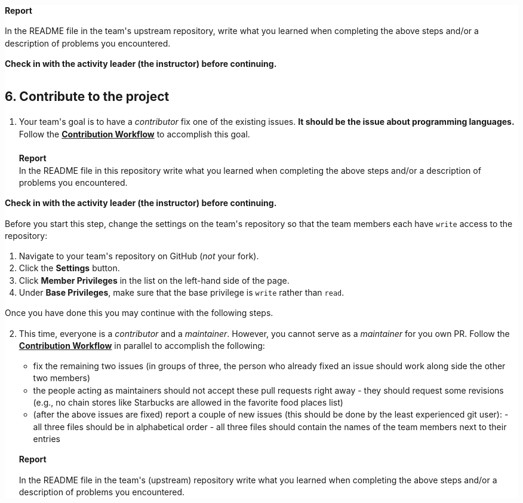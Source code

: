 
__Report__

In the README file in the team's upstream repository, write what
you learned when completing the above steps and/or a description of
problems you encountered.

__Check in with the activity leader (the instructor) before continuing.__


## 6. Contribute to the project


1. Your team's goal is to have a _contributor_ fix one of the existing issues. __It should be the issue about
programming languages.__ <br>
    Follow the __[Contribution Workflow](contribution-workflow.md)__ to accomplish this goal.
    <br><br>
    __Report__<br>
    In the README file in this repository write what
    you learned when completing the above steps and/or a description of
    problems you encountered.
    <br>


__Check in with the activity leader (the instructor) before continuing.__

Before you start this step, change the settings on the team's repository so that the
team members each have `write` access to the repository:

1. Navigate to your team's repository on GitHub (_not_ your fork).
2. Click the __Settings__ button.
3. Click __Member Privileges__ in the list on the left-hand side of the page.
4. Under __Base Privileges__, make sure that the base privilege is `write` rather than `read`.

Once you have done this you may continue with the following steps.


2. This time, everyone is a _contributor_ and a _maintainer_. However, you
cannot serve as a _maintainer_ for you own PR.  Follow the  __[Contribution Workflow](contribution-workflow.md)__  in parallel to accomplish the following:
      - fix the remaining two issues (in groups of three, the person who already fixed an issue should work along
        side the other two members)
      - the people acting as maintainers should not accept these pull requests right away - they should request some
        revisions (e.g., no chain stores like Starbucks are allowed in the favorite food places list)
      - (after the above issues are fixed) report a couple of new issues (this should be done by the least 
        experienced git user):
                - all three files should be in alphabetical order
                - all three files should contain the names of the team members next to their entries


    __Report__

    In the README file in the team's (upstream) repository write what 
    you learned when completing the above steps and/or a description of
    problems you encountered.
